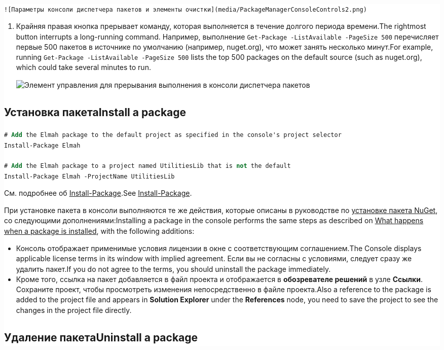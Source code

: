     ![Параметры консоли диспетчера пакетов и элементы очистки](media/PackageManagerConsoleControls2.png)

1. <span data-ttu-id="f9a26-138">Крайняя правая кнопка прерывает команду, которая выполняется в течение долгого периода времени.</span><span class="sxs-lookup"><span data-stu-id="f9a26-138">The rightmost button interrupts a long-running command.</span></span> <span data-ttu-id="f9a26-139">Например, выполнение `Get-Package -ListAvailable -PageSize 500` перечисляет первые 500 пакетов в источнике по умолчанию (например, nuget.org), что может занять несколько минут.</span><span class="sxs-lookup"><span data-stu-id="f9a26-139">For example, running `Get-Package -ListAvailable -PageSize 500` lists the top 500 packages on the default source (such as nuget.org), which could take several minutes to run.</span></span>

    ![Элемент управления для прерывания выполнения в консоли диспетчера пакетов](media/PackageManagerConsoleControls3.png)

## <a name="install-a-package"></a><span data-ttu-id="f9a26-141">Установка пакета</span><span class="sxs-lookup"><span data-stu-id="f9a26-141">Install a package</span></span>

```ps
# Add the Elmah package to the default project as specified in the console's project selector
Install-Package Elmah

# Add the Elmah package to a project named UtilitiesLib that is not the default
Install-Package Elmah -ProjectName UtilitiesLib
```

<span data-ttu-id="f9a26-142">См. подробнее об [Install-Package](../reference/ps-reference/ps-ref-install-package.md).</span><span class="sxs-lookup"><span data-stu-id="f9a26-142">See [Install-Package](../reference/ps-reference/ps-ref-install-package.md).</span></span>

<span data-ttu-id="f9a26-143">При установке пакета в консоли выполняются те же действия, которые описаны в руководстве по [установке пакета NuGet](../concepts/package-installation-process.md), со следующими дополнениями:</span><span class="sxs-lookup"><span data-stu-id="f9a26-143">Installing a package in the console performs the same steps as described on [What happens when a package is installed](../concepts/package-installation-process.md), with the following additions:</span></span>

- <span data-ttu-id="f9a26-144">Консоль отображает применимые условия лицензии в окне с соответствующим соглашением.</span><span class="sxs-lookup"><span data-stu-id="f9a26-144">The Console displays applicable license terms in its window with implied agreement.</span></span> <span data-ttu-id="f9a26-145">Если вы не согласны с условиями, следует сразу же удалить пакет.</span><span class="sxs-lookup"><span data-stu-id="f9a26-145">If you do not agree to the terms, you should uninstall the package immediately.</span></span>
- <span data-ttu-id="f9a26-146">Кроме того, ссылка на пакет добавляется в файл проекта и отображается в **обозревателе решений** в узле **Ссылки**. Сохраните проект, чтобы просмотреть изменения непосредственно в файле проекта.</span><span class="sxs-lookup"><span data-stu-id="f9a26-146">Also a reference to the package is added to the project file and appears in **Solution Explorer** under the **References** node, you need to save the project to see the changes in the project file directly.</span></span>

## <a name="uninstall-a-package"></a><span data-ttu-id="f9a26-147">Удаление пакета</span><span class="sxs-lookup"><span data-stu-id="f9a26-147">Uninstall a package</span></span>

